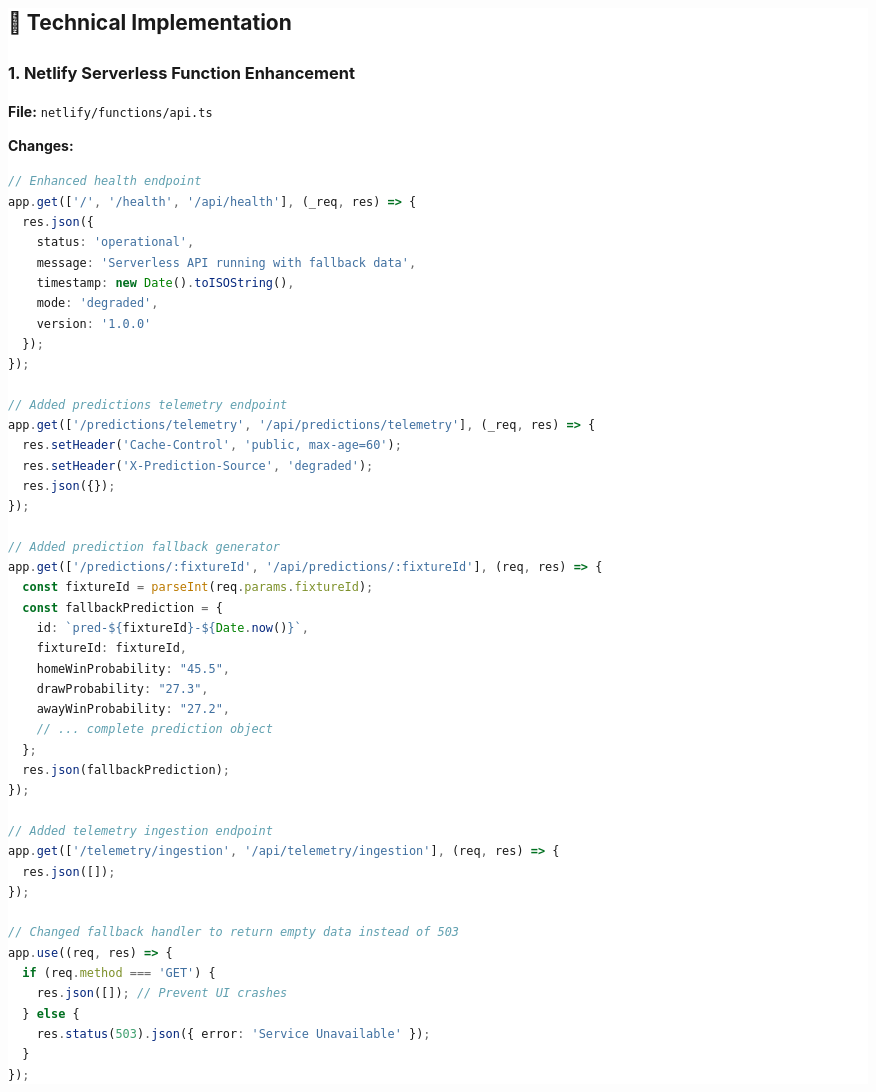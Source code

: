 
## 🔧 Technical Implementation

### 1. Netlify Serverless Function Enhancement

**File:** `netlify/functions/api.ts`

**Changes:**
```typescript
// Enhanced health endpoint
app.get(['/', '/health', '/api/health'], (_req, res) => {
  res.json({ 
    status: 'operational', 
    message: 'Serverless API running with fallback data', 
    timestamp: new Date().toISOString(),
    mode: 'degraded',
    version: '1.0.0'
  });
});

// Added predictions telemetry endpoint
app.get(['/predictions/telemetry', '/api/predictions/telemetry'], (_req, res) => {
  res.setHeader('Cache-Control', 'public, max-age=60');
  res.setHeader('X-Prediction-Source', 'degraded');
  res.json({});
});

// Added prediction fallback generator
app.get(['/predictions/:fixtureId', '/api/predictions/:fixtureId'], (req, res) => {
  const fixtureId = parseInt(req.params.fixtureId);
  const fallbackPrediction = {
    id: `pred-${fixtureId}-${Date.now()}`,
    fixtureId: fixtureId,
    homeWinProbability: "45.5",
    drawProbability: "27.3",
    awayWinProbability: "27.2",
    // ... complete prediction object
  };
  res.json(fallbackPrediction);
});

// Added telemetry ingestion endpoint
app.get(['/telemetry/ingestion', '/api/telemetry/ingestion'], (req, res) => {
  res.json([]);
});

// Changed fallback handler to return empty data instead of 503
app.use((req, res) => {
  if (req.method === 'GET') {
    res.json([]); // Prevent UI crashes
  } else {
    res.status(503).json({ error: 'Service Unavailable' });
  }
});
```
